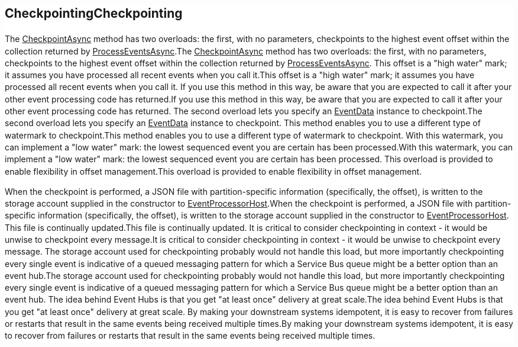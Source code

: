 ## <a name="checkpointing"></a><span data-ttu-id="355b4-202">Checkpointing</span><span class="sxs-lookup"><span data-stu-id="355b4-202">Checkpointing</span></span>

<span data-ttu-id="355b4-203">The [CheckpointAsync](/dotnet/api/microsoft.azure.eventhubs.processor.partitioncontext.checkpointasync) method has two overloads: the first, with no parameters, checkpoints to the highest event offset within the collection returned by [ProcessEventsAsync](/dotnet/api/microsoft.azure.eventhubs.processor.ieventprocessor.processeventsasync).</span><span class="sxs-lookup"><span data-stu-id="355b4-203">The [CheckpointAsync](/dotnet/api/microsoft.azure.eventhubs.processor.partitioncontext.checkpointasync) method has two overloads: the first, with no parameters, checkpoints to the highest event offset within the collection returned by [ProcessEventsAsync](/dotnet/api/microsoft.azure.eventhubs.processor.ieventprocessor.processeventsasync).</span></span> <span data-ttu-id="355b4-204">This offset is a "high water" mark; it assumes you have processed all recent events when you call it.</span><span class="sxs-lookup"><span data-stu-id="355b4-204">This offset is a "high water" mark; it assumes you have processed all recent events when you call it.</span></span> <span data-ttu-id="355b4-205">If you use this method in this way, be aware that you are expected to call it after your other event processing code has returned.</span><span class="sxs-lookup"><span data-stu-id="355b4-205">If you use this method in this way, be aware that you are expected to call it after your other event processing code has returned.</span></span> <span data-ttu-id="355b4-206">The second overload lets you specify an [EventData](/dotnet/api/microsoft.azure.eventhubs.eventdata) instance to checkpoint.</span><span class="sxs-lookup"><span data-stu-id="355b4-206">The second overload lets you specify an [EventData](/dotnet/api/microsoft.azure.eventhubs.eventdata) instance to checkpoint.</span></span> <span data-ttu-id="355b4-207">This method enables you to use a different type of watermark to checkpoint.</span><span class="sxs-lookup"><span data-stu-id="355b4-207">This method enables you to use a different type of watermark to checkpoint.</span></span> <span data-ttu-id="355b4-208">With this watermark, you can implement a "low water" mark: the lowest sequenced event you are certain has been processed.</span><span class="sxs-lookup"><span data-stu-id="355b4-208">With this watermark, you can implement a "low water" mark: the lowest sequenced event you are certain has been processed.</span></span> <span data-ttu-id="355b4-209">This overload is provided to enable flexibility in offset management.</span><span class="sxs-lookup"><span data-stu-id="355b4-209">This overload is provided to enable flexibility in offset management.</span></span>

<span data-ttu-id="355b4-210">When the checkpoint is performed, a JSON file with partition-specific information (specifically, the offset), is written to the storage account supplied in the constructor to [EventProcessorHost](/dotnet/api/microsoft.azure.eventhubs.processor.eventprocessorhost).</span><span class="sxs-lookup"><span data-stu-id="355b4-210">When the checkpoint is performed, a JSON file with partition-specific information (specifically, the offset), is written to the storage account supplied in the constructor to [EventProcessorHost](/dotnet/api/microsoft.azure.eventhubs.processor.eventprocessorhost).</span></span> <span data-ttu-id="355b4-211">This file is continually updated.</span><span class="sxs-lookup"><span data-stu-id="355b4-211">This file is continually updated.</span></span> <span data-ttu-id="355b4-212">It is critical to consider checkpointing in context - it would be unwise to checkpoint every message.</span><span class="sxs-lookup"><span data-stu-id="355b4-212">It is critical to consider checkpointing in context - it would be unwise to checkpoint every message.</span></span> <span data-ttu-id="355b4-213">The storage account used for checkpointing probably would not handle this load, but more importantly checkpointing every single event is indicative of a queued messaging pattern for which a Service Bus queue might be a better option than an event hub.</span><span class="sxs-lookup"><span data-stu-id="355b4-213">The storage account used for checkpointing probably would not handle this load, but more importantly checkpointing every single event is indicative of a queued messaging pattern for which a Service Bus queue might be a better option than an event hub.</span></span> <span data-ttu-id="355b4-214">The idea behind Event Hubs is that you get "at least once" delivery at great scale.</span><span class="sxs-lookup"><span data-stu-id="355b4-214">The idea behind Event Hubs is that you get "at least once" delivery at great scale.</span></span> <span data-ttu-id="355b4-215">By making your downstream systems idempotent, it is easy to recover from failures or restarts that result in the same events being received multiple times.</span><span class="sxs-lookup"><span data-stu-id="355b4-215">By making your downstream systems idempotent, it is easy to recover from failures or restarts that result in the same events being received multiple times.</span></span>
